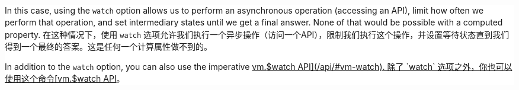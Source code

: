In this case, using the `watch` option allows us to perform an asynchronous operation (accessing an API), limit how often we perform that operation, and set intermediary states until we get a final answer. None of that would be possible with a computed property.
在这种情况下，使用 `watch` 选项允许我们执行一个异步操作（访问一个API），限制我们执行这个操作，并设置等待状态直到我们得到一个最终的答案。这是任何一个计算属性做不到的。

In addition to the `watch` option, you can also use the imperative [vm.$watch API](/api/#vm-watch).
除了 `watch` 选项之外，你也可以使用这个命令[vm.$watch API](/api/#vm-watch)。

